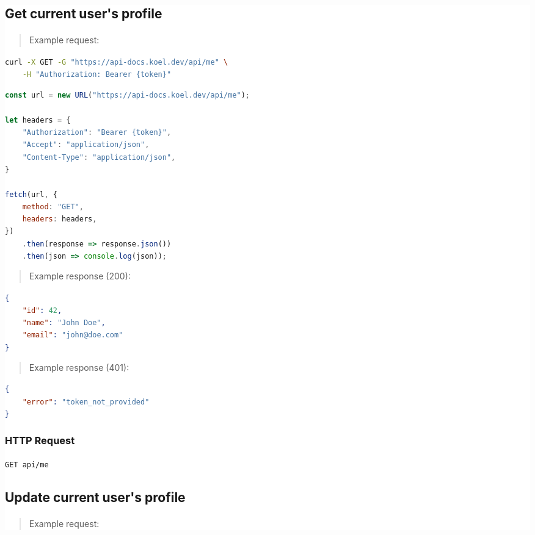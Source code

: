 



## Get current user&#039;s profile

> Example request:

```bash
curl -X GET -G "https://api-docs.koel.dev/api/me" \
    -H "Authorization: Bearer {token}"
```

```javascript
const url = new URL("https://api-docs.koel.dev/api/me");

let headers = {
    "Authorization": "Bearer {token}",
    "Accept": "application/json",
    "Content-Type": "application/json",
}

fetch(url, {
    method: "GET",
    headers: headers,
})
    .then(response => response.json())
    .then(json => console.log(json));
```


> Example response (200):

```json
{
    "id": 42,
    "name": "John Doe",
    "email": "john@doe.com"
}
```
> Example response (401):

```json
{
    "error": "token_not_provided"
}
```

### HTTP Request
`GET api/me`





## Update current user&#039;s profile

> Example request:
